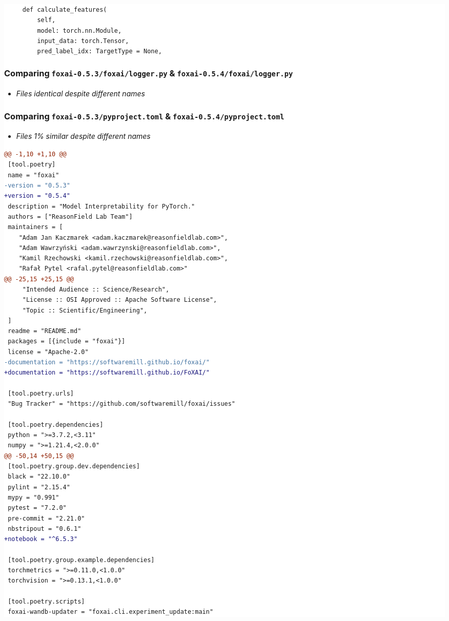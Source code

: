 ```diff
     def calculate_features(
         self,
         model: torch.nn.Module,
         input_data: torch.Tensor,
         pred_label_idx: TargetType = None,
```

### Comparing `foxai-0.5.3/foxai/logger.py` & `foxai-0.5.4/foxai/logger.py`

 * *Files identical despite different names*

### Comparing `foxai-0.5.3/pyproject.toml` & `foxai-0.5.4/pyproject.toml`

 * *Files 1% similar despite different names*

```diff
@@ -1,10 +1,10 @@
 [tool.poetry]
 name = "foxai"
-version = "0.5.3"
+version = "0.5.4"
 description = "Model Interpretability for PyTorch."
 authors = ["ReasonField Lab Team"]
 maintainers = [
 	"Adam Jan Kaczmarek <adam.kaczmarek@reasonfieldlab.com>",
 	"Adam Wawrzyński <adam.wawrzynski@reasonfieldlab.com>",
 	"Kamil Rzechowski <kamil.rzechowski@reasonfieldlab.com>",
 	"Rafał Pytel <rafal.pytel@reasonfieldlab.com>"
@@ -25,15 +25,15 @@
     "Intended Audience :: Science/Research",
     "License :: OSI Approved :: Apache Software License",
     "Topic :: Scientific/Engineering",
 ]
 readme = "README.md"
 packages = [{include = "foxai"}]
 license = "Apache-2.0"
-documentation = "https://softwaremill.github.io/foxai/"
+documentation = "https://softwaremill.github.io/FoXAI/"
 
 [tool.poetry.urls]
 "Bug Tracker" = "https://github.com/softwaremill/foxai/issues"
 
 [tool.poetry.dependencies]
 python = ">=3.7.2,<3.11"
 numpy = ">=1.21.4,<2.0.0"
@@ -50,14 +50,15 @@
 [tool.poetry.group.dev.dependencies]
 black = "22.10.0"
 pylint = "2.15.4"
 mypy = "0.991"
 pytest = "7.2.0"
 pre-commit = "2.21.0"
 nbstripout = "0.6.1"
+notebook = "^6.5.3"
 
 [tool.poetry.group.example.dependencies]
 torchmetrics = ">=0.11.0,<1.0.0"
 torchvision = ">=0.13.1,<1.0.0"
 
 [tool.poetry.scripts]
 foxai-wandb-updater = "foxai.cli.experiment_update:main"
```
